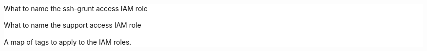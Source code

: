 <HclListItem name="ssh_grunt_access_iam_role_name" requirement="optional" type="string">
<HclListItemDescription>

What to name the ssh-grunt access IAM role

</HclListItemDescription>
<HclListItemDefaultValue defaultValue="&quot;allow-ssh-grunt-access-from-saml&quot;"/>
</HclListItem>

<HclListItem name="support_access_iam_role_name" requirement="optional" type="string">
<HclListItemDescription>

What to name the support access IAM role

</HclListItemDescription>
<HclListItemDefaultValue defaultValue="&quot;allow-support-access-from-saml&quot;"/>
</HclListItem>

<HclListItem name="tags" requirement="optional" type="map(string)">
<HclListItemDescription>

A map of tags to apply to the IAM roles.

</HclListItemDescription>
<HclListItemDefaultValue defaultValue="{}"/>
</HclListItem>

</TabItem>
<TabItem value="outputs" label="Outputs">

<HclListItem name="allow_auto_deploy_access_from_saml_iam_role_arn">
</HclListItem>

<HclListItem name="allow_auto_deploy_access_from_saml_iam_role_id">
</HclListItem>

<HclListItem name="allow_billing_access_from_saml_iam_role_arn">
</HclListItem>

<HclListItem name="allow_billing_access_from_saml_iam_role_id">
</HclListItem>

<HclListItem name="allow_dev_access_from_saml_iam_role_arn">
</HclListItem>

<HclListItem name="allow_dev_access_from_saml_iam_role_id">
</HclListItem>

<HclListItem name="allow_full_access_from_saml_iam_role_arn">
</HclListItem>

<HclListItem name="allow_full_access_from_saml_iam_role_id">
</HclListItem>

<HclListItem name="allow_iam_admin_access_from_saml_iam_role_arn">
</HclListItem>

<HclListItem name="allow_logs_access_from_saml_iam_role_arn">
</HclListItem>
